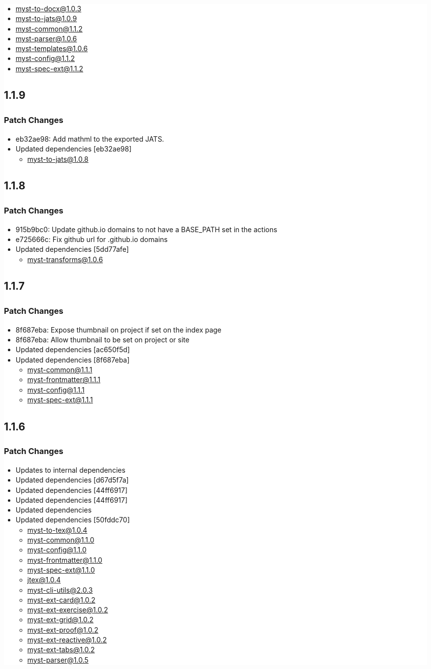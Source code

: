   - myst-to-docx@1.0.3
  - myst-to-jats@1.0.9
  - myst-common@1.1.2
  - myst-parser@1.0.6
  - myst-templates@1.0.6
  - myst-config@1.1.2
  - myst-spec-ext@1.1.2

## 1.1.9

### Patch Changes

- eb32ae98: Add mathml to the exported JATS.
- Updated dependencies [eb32ae98]
  - myst-to-jats@1.0.8

## 1.1.8

### Patch Changes

- 915b9bc0: Update github.io domains to not have a BASE_PATH set in the actions
- e725666c: Fix github url for .github.io domains
- Updated dependencies [5dd77afe]
  - myst-transforms@1.0.6

## 1.1.7

### Patch Changes

- 8f687eba: Expose thumbnail on project if set on the index page
- 8f687eba: Allow thumbnail to be set on project or site
- Updated dependencies [ac650f5d]
- Updated dependencies [8f687eba]
  - myst-common@1.1.1
  - myst-frontmatter@1.1.1
  - myst-config@1.1.1
  - myst-spec-ext@1.1.1

## 1.1.6

### Patch Changes

- Updates to internal dependencies
- Updated dependencies [d67d5f7a]
- Updated dependencies [44ff6917]
- Updated dependencies [44ff6917]
- Updated dependencies
- Updated dependencies [50fddc70]
  - myst-to-tex@1.0.4
  - myst-common@1.1.0
  - myst-config@1.1.0
  - myst-frontmatter@1.1.0
  - myst-spec-ext@1.1.0
  - jtex@1.0.4
  - myst-cli-utils@2.0.3
  - myst-ext-card@1.0.2
  - myst-ext-exercise@1.0.2
  - myst-ext-grid@1.0.2
  - myst-ext-proof@1.0.2
  - myst-ext-reactive@1.0.2
  - myst-ext-tabs@1.0.2
  - myst-parser@1.0.5